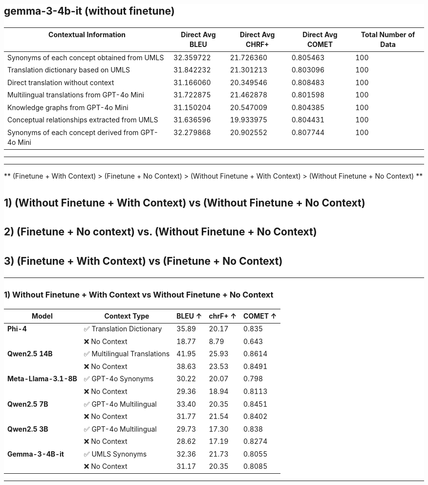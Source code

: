 
## gemma-3-4b-it (without finetune) 

| Contextual Information                              | Direct Avg BLEU | Direct Avg CHRF+ | Direct Avg COMET | Total Number of Data |
|-----------------------------------------------------|-----------------|------------------|------------------|----------------------|
| Synonyms of each concept obtained from UMLS         | 32.359722       | 21.726360        | 0.805463         | 100                  |
| Translation dictionary based on UMLS                | 31.842232       | 21.301213        | 0.803096         | 100                  |
| Direct translation without context                  | 31.166060       | 20.349546        | 0.808483         | 100                  |
| Multilingual translations from GPT-4o Mini          | 31.722875       | 21.462878        | 0.801598         | 100                  |
| Knowledge graphs from GPT-4o Mini                   | 31.150204       | 20.547009        | 0.804385         | 100                  |
| Conceptual relationships extracted from UMLS        | 31.636596       | 19.933975        | 0.804431         | 100                  |
| Synonyms of each concept derived from GPT-4o Mini   | 32.279868       | 20.902552        | 0.807744         | 100                  |

---



---
** (Finetune + With Context) > (Finetune + No Context) > (Without Finetune + With Context) > (Without Finetune + No Context) **

## 1) (Without Finetune + With Context) vs (Without Finetune + No Context)
## 2) (Finetune + No context) vs. (Without Finetune + No Context) 
## 3) (Finetune + With Context) vs (Finetune + No Context)

---

### 1) **Without Finetune + With Context** vs **Without Finetune + No Context**


| Model                              | Context Type                    | BLEU ↑  | chrF+ ↑ | COMET ↑  |
|-----------------------------------|----------------------------------|--------|--------|----------|
| **Phi-4**                         | ✅ Translation Dictionary        | 35.89  | 20.17  | 0.835    |
|                                   | ❌ No Context                    | 18.77  | 8.79   | 0.643    |
| **Qwen2.5 14B**                   | ✅ Multilingual Translations     | 41.95  | 25.93  | 0.8614   |
|                                   | ❌ No Context                    | 38.63  | 23.53  | 0.8491   |
| **Meta-Llama-3.1-8B**             | ✅ GPT-4o Synonyms               | 30.22  | 20.07  | 0.798    |
|                                   | ❌ No Context                    | 29.36  | 18.94  | 0.8113   |
| **Qwen2.5 7B**                    | ✅ GPT-4o Multilingual           | 33.40  | 20.35  | 0.8451   |
|                                   | ❌ No Context                    | 31.77  | 21.54  | 0.8402   |
| **Qwen2.5 3B**                    | ✅ GPT-4o Multilingual           | 29.73  | 17.30  | 0.838    |
|                                   | ❌ No Context                    | 28.62  | 17.19  | 0.8274   |
| **Gemma-3-4B-it**                 | ✅ UMLS Synonyms                 | 32.36  | 21.73  | 0.8055   |
|                                   | ❌ No Context                    | 31.17  | 20.35  | 0.8085   |
---
